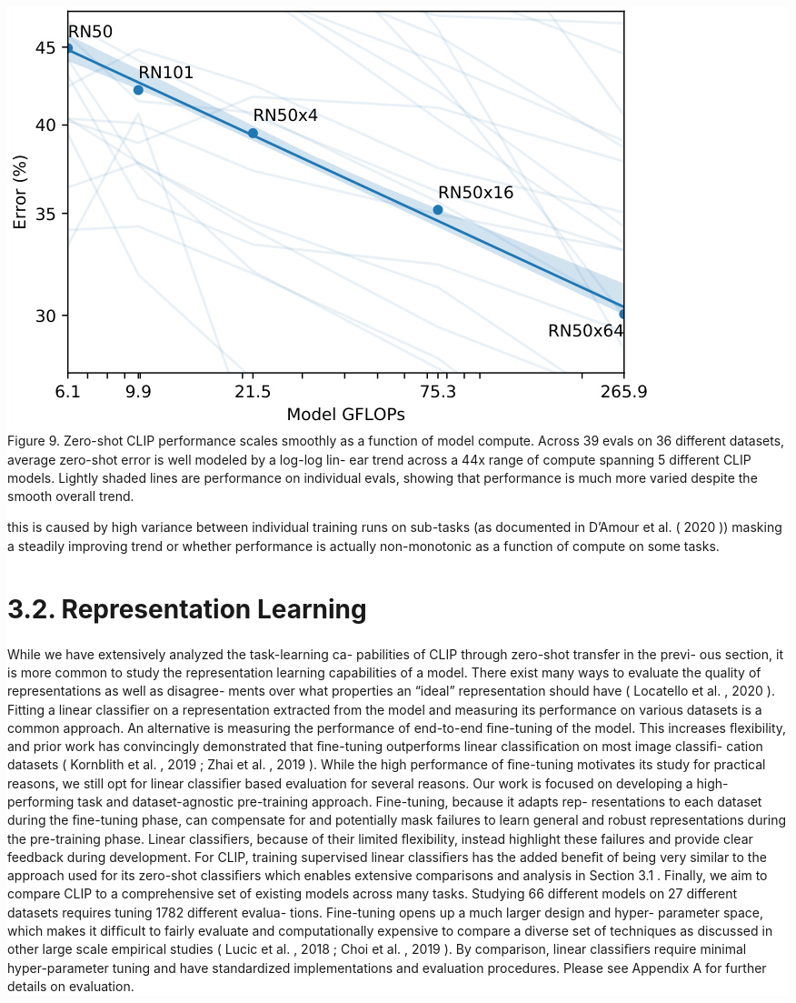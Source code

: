 ![](images/c2561a40d5935087b7eb2ebd3a33c152888a4b4285dc7db6152a257ae1b01320.jpg)  
Figure 9.  Zero-shot CLIP performance scales smoothly as a function of model compute.  Across 39 evals on 36 different datasets, average zero-shot error is well modeled by a log-log lin- ear trend across a 44x range of compute spanning 5 different CLIP models. Lightly shaded lines are performance on individual evals, showing that performance is much more varied despite the smooth overall trend.  

this is caused by high variance between individual training runs on sub-tasks (as documented in  D’Amour et al.  ( 2020 )) masking a steadily improving trend or whether performance is actually non-monotonic as a function of compute on some tasks.  

# 3.2. Representation Learning  

While we have extensively analyzed the task-learning ca- pabilities of CLIP through zero-shot transfer in the previ- ous section, it is more common to study the representation learning capabilities of a model. There exist many ways to evaluate the quality of representations as well as disagree- ments over what properties an “ideal” representation should have ( Locatello et al. ,  2020 ). Fitting a linear classiﬁer on a representation extracted from the model and measuring its performance on various datasets is a common approach. An alternative is measuring the performance of end-to-end ﬁne-tuning of the model. This increases ﬂexibility, and prior work has convincingly demonstrated that ﬁne-tuning outperforms linear classiﬁcation on most image classiﬁ- cation datasets ( Kornblith et al. ,  2019 ;  Zhai et al. ,  2019 ). While the high performance of ﬁne-tuning motivates its study for practical reasons, we still opt for linear classiﬁer based evaluation for several reasons. Our work is focused on developing a high-performing task and dataset-agnostic pre-training approach. Fine-tuning, because it adapts rep- resentations to each dataset during the ﬁne-tuning phase, can compensate for and potentially mask failures to learn general and robust representations during the pre-training phase. Linear classiﬁers, because of their limited ﬂexibility, instead highlight these failures and provide clear feedback during development. For CLIP, training supervised linear classiﬁers has the added beneﬁt of being very similar to the approach used for its zero-shot classiﬁers which enables extensive comparisons and analysis in Section  3.1 . Finally, we aim to compare CLIP to a comprehensive set of existing models across many tasks. Studying 66 different models on 27 different datasets requires tuning 1782 different evalua- tions. Fine-tuning opens up a much larger design and hyper- parameter space, which makes it difﬁcult to fairly evaluate and computationally expensive to compare a diverse set of techniques as discussed in other large scale empirical studies ( Lucic et al. ,  2018 ;  Choi et al. ,  2019 ). By comparison, linear classiﬁers require minimal hyper-parameter tuning and have standardized implementations and evaluation procedures. Please see Appendix  A  for further details on evaluation.  
